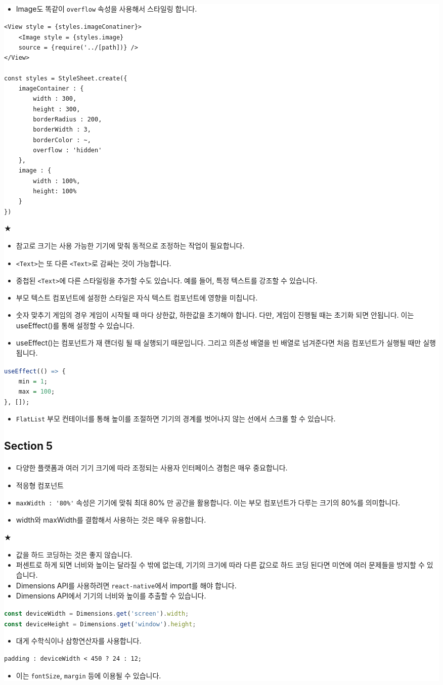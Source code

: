 - Image도 똑같이 `overflow` 속성을 사용해서 스타일링 합니다. 
```
<View style = {styles.imageConatiner}>
	<Image style = {styles.image} 
	source = {require('../[path])} />
</View>

const styles = StyleSheet.create({
	imageContainer : {
		width : 300, 
		height : 300, 
		borderRadius : 200, 
		borderWidth : 3, 
		borderColor : ~,
		overflow : 'hidden'
	},
	image : {
		width : 100%, 
		height: 100% 
	}
})
```

★
- 참고로 크기는 사용 가능한 기기에 맞춰 동적으로 조정하는 작업이 필요합니다. 

- `<Text>`는 또 다른 `<Text>`로 감싸는 것이 가능합니다. 
- 중첩된 `<Text>`에 다른 스타일링을 추가할 수도 있습니다. 예를 들어, 특정 텍스트를 강조할 수 있습니다.
- 부모 텍스트 컴포넌트에 설정한 스타일은 자식 텍스트 컴포넌트에 영향을 미칩니다.

- 숫자 맞추기 게임의 경우 게임이 시작될 때 마다 상한값, 하한값을 초기해야 합니다. 다만, 게임이 진행될 때는 초기화 되면 안됩니다. 이는 useEffect()를 통해 설정할 수 있습니다. 
- useEffect()는 컴포넌트가 재 랜더링 될 때 실행되기 때문입니다. 그리고 의존성 배열을 빈 배열로 넘겨준다면 처음 컴포넌트가 실행될 때만 실행됩니다. 
```r
useEffect(() => {
	min = 1;
	max = 100;
}, []);
```

- `FlatList` 부모 컨테이너를 통해 높이를 조절하면 기기의 경계를 벗어나지 않는 선에서 스크롤 할 수 있습니다.

## Section 5 
- 다양한 플랫폼과 여러 기기 크기에 따라 조정되는 사용자 인터페이스 경험은 매우 중요합니다.
- 적응형 컴포넌트 

- `maxWidth : '80%'` 속성은 기기에 맞춰 최대 80% 만 공간을 활용합니다. 이는 부모 컴포넌트가 다루는 크기의 80%를 의미합니다.
- width와 maxWidth를 결합해서 사용하는 것은 매우 유용합니다.

★
- 값을 하드 코딩하는 것은 좋지 않습니다.
- 퍼센트로 하게 되면 너비와 높이는 달라질 수 밖에 없는데, 기기의 크기에 따라 다른 값으로 하드 코딩 된다면 미연에 여러 문제들을 방지할 수 있습니다.
- Dimensions API를 사용하려면 `react-native`에서 import를 해야 합니다. 
- Dimensions API에서 기기의 너비와 높이를 추출할 수 있습니다.
```javascript
const deviceWidth = Dimensions.get('screen').width;
const deviceHeight = Dimensions.get('window').height;
```
- 대게 수학식이나 삼항연산자를 사용합니다.
```
padding : deviceWidth < 450 ? 24 : 12;
```
- 이는 `fontSize`, `margin` 등에 이용될 수 있습니다.
